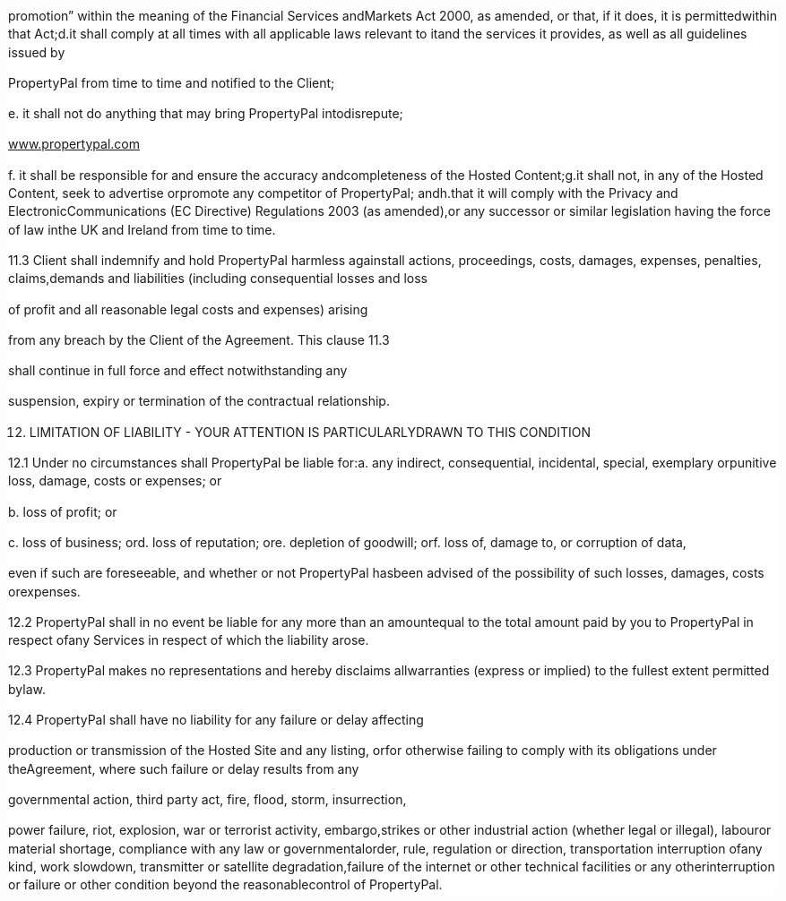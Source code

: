 promotion” within the meaning of the Financial Services andMarkets Act 2000, as amended, or that, if it does, it is permittedwithin that Act;d.it shall comply at all times with all applicable laws relevant to itand the services it provides, as well as all guidelines issued by

PropertyPal from time to time and notified to the Client;

e. it shall not do anything that may bring PropertyPal intodisrepute;

www.propertypal.com

f. it shall be responsible for and ensure the accuracy andcompleteness of the Hosted Content;g.it shall not, in any of the Hosted Content, seek to advertise orpromote any competitor of PropertyPal; andh.that it will comply with the Privacy and ElectronicCommunications (EC Directive) Regulations 2003 (as amended),or any successor or similar legislation having the force of law inthe UK and Ireland from time to time.



11.3 Client shall indemnify and hold PropertyPal harmless againstall actions, proceedings, costs, damages, expenses, penalties, claims,demands and liabilities (including consequential losses and loss

of profit and all reasonable legal costs and expenses) arising

from any breach by the Client of the Agreement. This clause 11.3

shall continue in full force and effect notwithstanding any

suspension, expiry or termination of the contractual relationship.



12. LIMITATION OF LIABILITY - YOUR ATTENTION IS PARTICULARLYDRAWN TO THIS CONDITION

12.1 Under no circumstances shall PropertyPal be liable for:a. any indirect, consequential, incidental, special, exemplary orpunitive loss, damage, costs or expenses; or

b. loss of profit; or

c. loss of business; ord. loss of reputation; ore. depletion of goodwill; orf. loss of, damage to, or corruption of data,

even if such are foreseeable, and whether or not PropertyPal hasbeen advised of the possibility of such losses, damages, costs orexpenses.



12.2 PropertyPal shall in no event be liable for any more than an amountequal to the total amount paid by you to PropertyPal in respect ofany Services in respect of which the liability arose.



12.3 PropertyPal makes no representations and hereby disclaims allwarranties (express or implied) to the fullest extent permitted bylaw.



12.4 PropertyPal shall have no liability for any failure or delay affecting

production or transmission of the Hosted Site and any listing, orfor otherwise failing to comply with its obligations under theAgreement, where such failure or delay results from any

governmental action, third party act, fire, flood, storm, insurrection,

power failure, riot, explosion, war or terrorist activity, embargo,strikes or other industrial action (whether legal or illegal), labouror material shortage, compliance with any law or governmentalorder, rule, regulation or direction, transportation interruption ofany kind, work slowdown, transmitter or satellite degradation,failure of the internet or other technical facilities or any otherinterruption or failure or other condition beyond the reasonablecontrol of PropertyPal.
